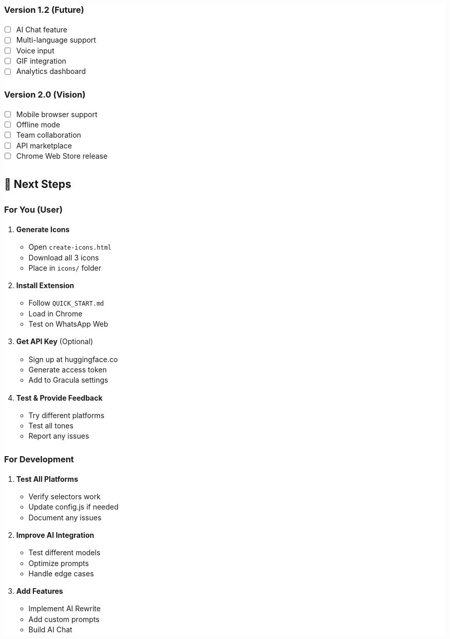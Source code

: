 ### Version 1.2 (Future)
- [ ] AI Chat feature
- [ ] Multi-language support
- [ ] Voice input
- [ ] GIF integration
- [ ] Analytics dashboard

### Version 2.0 (Vision)
- [ ] Mobile browser support
- [ ] Offline mode
- [ ] Team collaboration
- [ ] API marketplace
- [ ] Chrome Web Store release

## 📝 Next Steps

### For You (User)

1. **Generate Icons**
   - Open `create-icons.html`
   - Download all 3 icons
   - Place in `icons/` folder

2. **Install Extension**
   - Follow `QUICK_START.md`
   - Load in Chrome
   - Test on WhatsApp Web

3. **Get API Key** (Optional)
   - Sign up at huggingface.co
   - Generate access token
   - Add to Gracula settings

4. **Test & Provide Feedback**
   - Try different platforms
   - Test all tones
   - Report any issues

### For Development

1. **Test All Platforms**
   - Verify selectors work
   - Update config.js if needed
   - Document any issues

2. **Improve AI Integration**
   - Test different models
   - Optimize prompts
   - Handle edge cases

3. **Add Features**
   - Implement AI Rewrite
   - Add custom prompts
   - Build AI Chat
